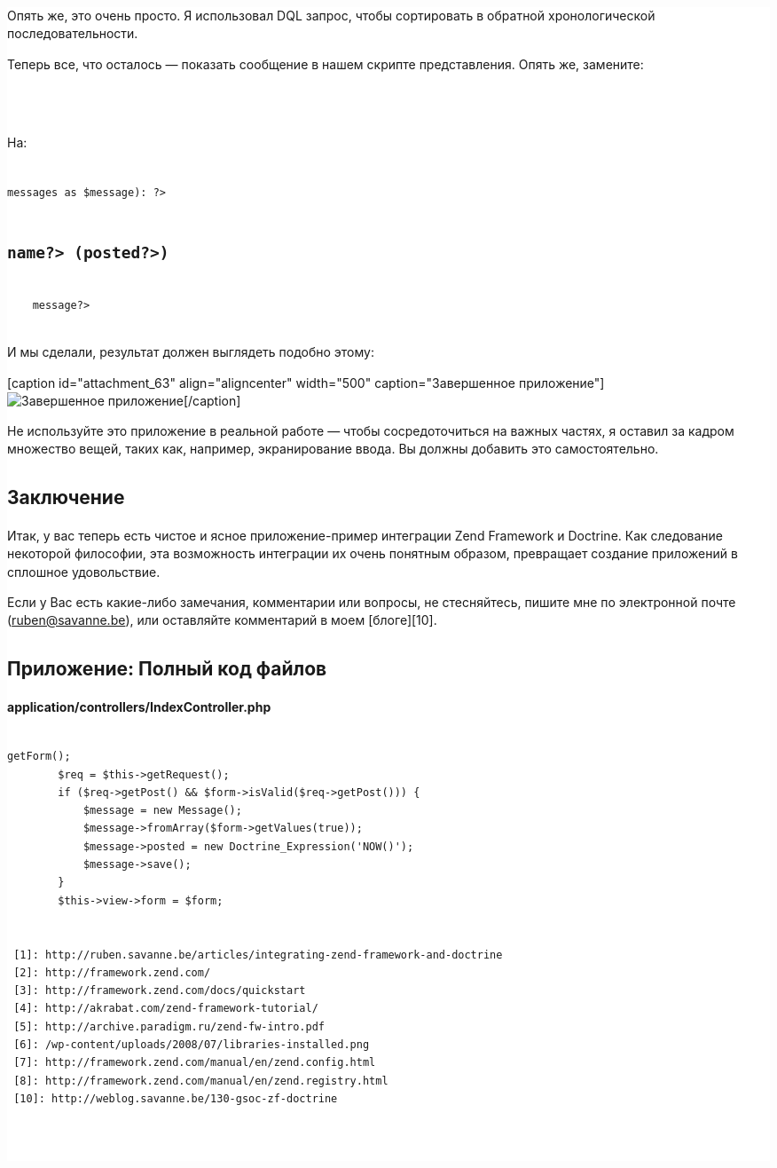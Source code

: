 Опять же, это очень просто. Я использовал DQL запрос, чтобы сортировать в обратной хронологической последовательности.

Теперь все, что осталось — показать сообщение в нашем скрипте представления. Опять же, замените:

<pre><code class="html">

</code></pre>

На:

<pre lang="php"><code>
<?php foreach ($this->messages as $message): ?>
    <h2><?=$message->name?> (<?=$message->posted?>)</h2>
    <?=$message->message?>
<?php endforeach; ?>
</code></pre>

И мы сделали, результат должен выглядеть подобно этому:

[caption id="attachment_63" align="aligncenter" width="500" caption="Завершенное приложение"]<img class="size-full wp-image-63" title="Завершенное приложение" src="/wp-content/uploads/2008/07/chatapp-finished.png" alt="Завершенное приложение" width="500" height="636" />[/caption]

Не используйте это приложение в реальной работе — чтобы сосредоточиться на важных частях, я оставил за кадром множество вещей, таких как, например, экранирование ввода. Вы должны добавить это самостоятельно.

## Заключение

Итак, у вас теперь есть чистое и ясное приложение-пример интеграции Zend Framework и Doctrine. Как следование некоторой философии, эта возможность интеграции их очень понятным образом, превращает создание приложений в сплошное удовольствие.

Если у Вас есть какие-либо замечания, комментарии или вопросы, не стесняйтесь, пишите мне по электронной почте (ruben@savanne.be), или оставляйте комментарий в моем [блоге][10].

## Приложение: Полный код файлов

**application/controllers/IndexController.php**

<pre lang="php"><code>
<?php
class IndexController extends Zend_Controller_Action
{
    public function indexAction()
    {
        $form = $this->getForm();
        $req = $this->getRequest();
        if ($req->getPost() && $form->isValid($req->getPost())) {
            $message = new Message();
            $message->fromArray($form->getValues(true));
            $message->posted = new Doctrine_Expression('NOW()');
            $message->save();
        }
        $this->view->form = $form;


 [1]: http://ruben.savanne.be/articles/integrating-zend-framework-and-doctrine
 [2]: http://framework.zend.com/
 [3]: http://framework.zend.com/docs/quickstart
 [4]: http://akrabat.com/zend-framework-tutorial/
 [5]: http://archive.paradigm.ru/zend-fw-intro.pdf
 [6]: /wp-content/uploads/2008/07/libraries-installed.png
 [7]: http://framework.zend.com/manual/en/zend.config.html
 [8]: http://framework.zend.com/manual/en/zend.registry.html
 [10]: http://weblog.savanne.be/130-gsoc-zf-doctrine